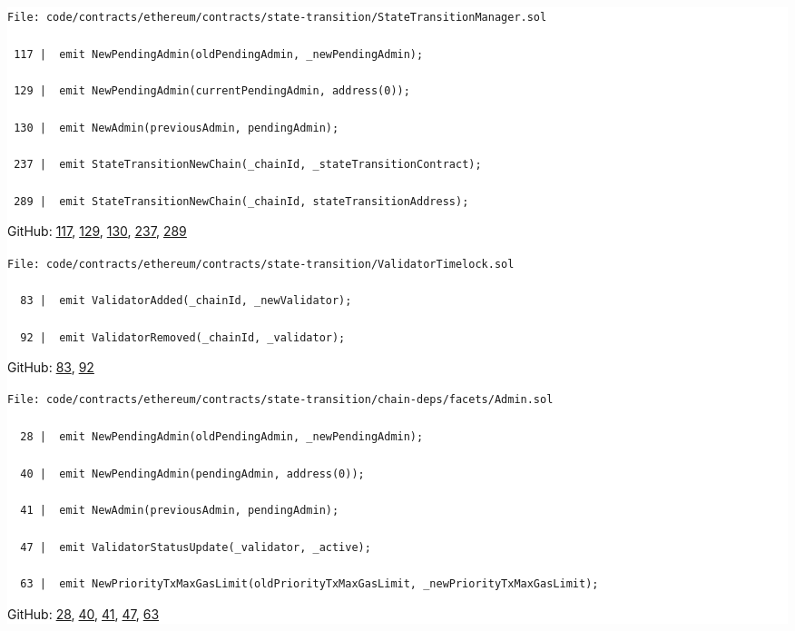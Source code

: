 
```solidity
File: code/contracts/ethereum/contracts/state-transition/StateTransitionManager.sol

 117 |  emit NewPendingAdmin(oldPendingAdmin, _newPendingAdmin);

 129 |  emit NewPendingAdmin(currentPendingAdmin, address(0));

 130 |  emit NewAdmin(previousAdmin, pendingAdmin);

 237 |  emit StateTransitionNewChain(_chainId, _stateTransitionContract);

 289 |  emit StateTransitionNewChain(_chainId, stateTransitionAddress);
```
GitHub: [117](https://github.com/code-423n4/2024-03-zksync/blob/4f0ba34f34a864c354c7e8c47643ed8f4a250e13/code/contracts/ethereum/contracts/state-transition/StateTransitionManager.sol#L117), [129](https://github.com/code-423n4/2024-03-zksync/blob/4f0ba34f34a864c354c7e8c47643ed8f4a250e13/code/contracts/ethereum/contracts/state-transition/StateTransitionManager.sol#L129), [130](https://github.com/code-423n4/2024-03-zksync/blob/4f0ba34f34a864c354c7e8c47643ed8f4a250e13/code/contracts/ethereum/contracts/state-transition/StateTransitionManager.sol#L130), [237](https://github.com/code-423n4/2024-03-zksync/blob/4f0ba34f34a864c354c7e8c47643ed8f4a250e13/code/contracts/ethereum/contracts/state-transition/StateTransitionManager.sol#L237), [289](https://github.com/code-423n4/2024-03-zksync/blob/4f0ba34f34a864c354c7e8c47643ed8f4a250e13/code/contracts/ethereum/contracts/state-transition/StateTransitionManager.sol#L289)


```solidity
File: code/contracts/ethereum/contracts/state-transition/ValidatorTimelock.sol

  83 |  emit ValidatorAdded(_chainId, _newValidator);

  92 |  emit ValidatorRemoved(_chainId, _validator);
```
GitHub: [83](https://github.com/code-423n4/2024-03-zksync/blob/4f0ba34f34a864c354c7e8c47643ed8f4a250e13/code/contracts/ethereum/contracts/state-transition/ValidatorTimelock.sol#L83), [92](https://github.com/code-423n4/2024-03-zksync/blob/4f0ba34f34a864c354c7e8c47643ed8f4a250e13/code/contracts/ethereum/contracts/state-transition/ValidatorTimelock.sol#L92)


```solidity
File: code/contracts/ethereum/contracts/state-transition/chain-deps/facets/Admin.sol

  28 |  emit NewPendingAdmin(oldPendingAdmin, _newPendingAdmin);

  40 |  emit NewPendingAdmin(pendingAdmin, address(0));

  41 |  emit NewAdmin(previousAdmin, pendingAdmin);

  47 |  emit ValidatorStatusUpdate(_validator, _active);

  63 |  emit NewPriorityTxMaxGasLimit(oldPriorityTxMaxGasLimit, _newPriorityTxMaxGasLimit);
```
GitHub: [28](https://github.com/code-423n4/2024-03-zksync/blob/4f0ba34f34a864c354c7e8c47643ed8f4a250e13/code/contracts/ethereum/contracts/state-transition/chain-deps/facets/Admin.sol#L28), [40](https://github.com/code-423n4/2024-03-zksync/blob/4f0ba34f34a864c354c7e8c47643ed8f4a250e13/code/contracts/ethereum/contracts/state-transition/chain-deps/facets/Admin.sol#L40), [41](https://github.com/code-423n4/2024-03-zksync/blob/4f0ba34f34a864c354c7e8c47643ed8f4a250e13/code/contracts/ethereum/contracts/state-transition/chain-deps/facets/Admin.sol#L41), [47](https://github.com/code-423n4/2024-03-zksync/blob/4f0ba34f34a864c354c7e8c47643ed8f4a250e13/code/contracts/ethereum/contracts/state-transition/chain-deps/facets/Admin.sol#L47), [63](https://github.com/code-423n4/2024-03-zksync/blob/4f0ba34f34a864c354c7e8c47643ed8f4a250e13/code/contracts/ethereum/contracts/state-transition/chain-deps/facets/Admin.sol#L63)
